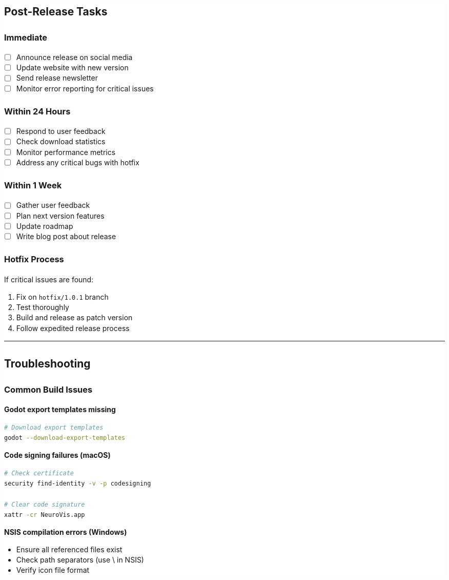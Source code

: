 
## Post-Release Tasks

### Immediate
- [ ] Announce release on social media
- [ ] Update website with new version
- [ ] Send release newsletter
- [ ] Monitor error reporting for critical issues

### Within 24 Hours
- [ ] Respond to user feedback
- [ ] Check download statistics
- [ ] Monitor performance metrics
- [ ] Address any critical bugs with hotfix

### Within 1 Week
- [ ] Gather user feedback
- [ ] Plan next version features
- [ ] Update roadmap
- [ ] Write blog post about release

### Hotfix Process
If critical issues are found:
1. Fix on `hotfix/1.0.1` branch
2. Test thoroughly
3. Build and release as patch version
4. Follow expedited release process

---

## Troubleshooting

### Common Build Issues

**Godot export templates missing**
```bash
# Download export templates
godot --download-export-templates
```

**Code signing failures (macOS)**
```bash
# Check certificate
security find-identity -v -p codesigning

# Clear code signature
xattr -cr NeuroVis.app
```

**NSIS compilation errors (Windows)**
- Ensure all referenced files exist
- Check path separators (use \\ in NSIS)
- Verify icon file format
